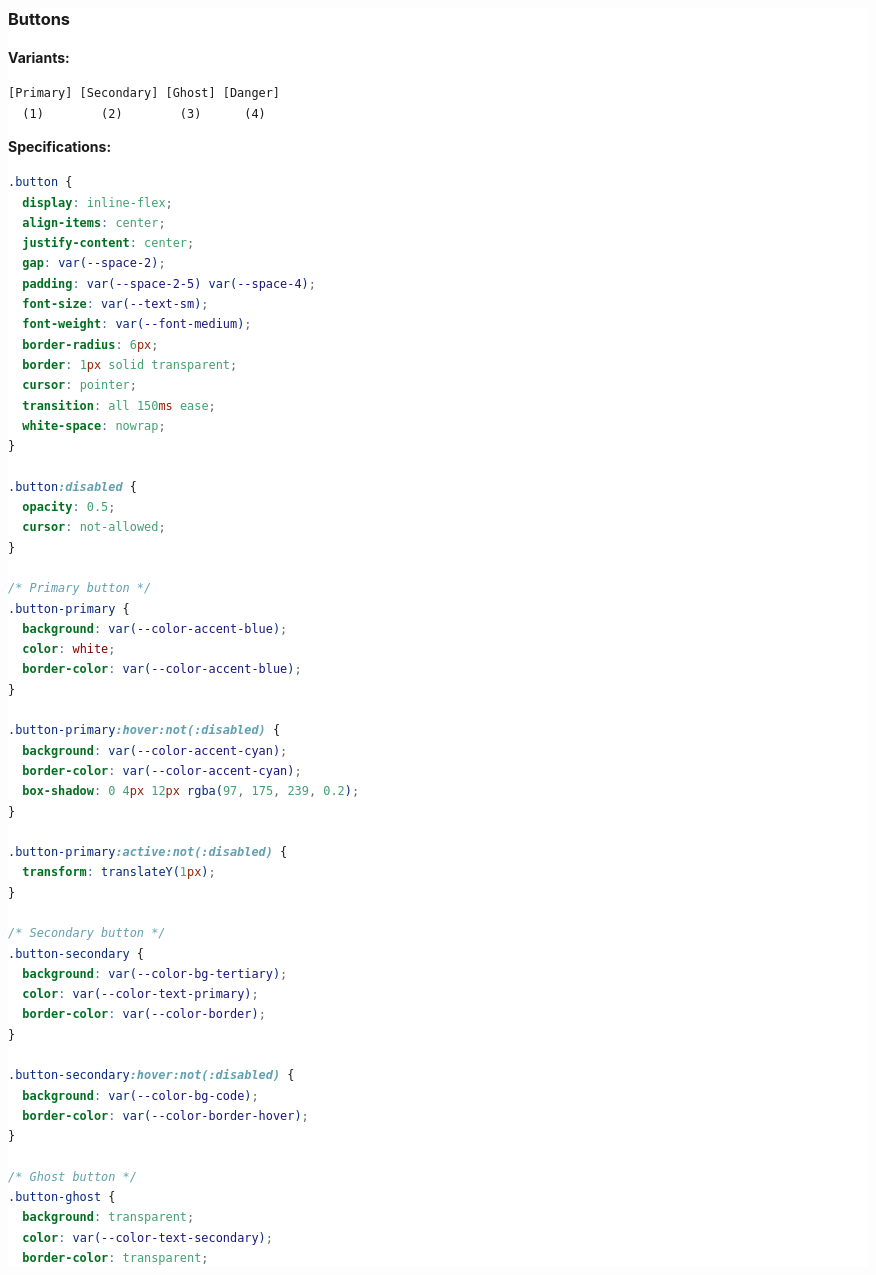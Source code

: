 ### Buttons

**Variants:**
```
[Primary] [Secondary] [Ghost] [Danger]
  (1)        (2)        (3)      (4)
```

**Specifications:**
```css
.button {
  display: inline-flex;
  align-items: center;
  justify-content: center;
  gap: var(--space-2);
  padding: var(--space-2-5) var(--space-4);
  font-size: var(--text-sm);
  font-weight: var(--font-medium);
  border-radius: 6px;
  border: 1px solid transparent;
  cursor: pointer;
  transition: all 150ms ease;
  white-space: nowrap;
}

.button:disabled {
  opacity: 0.5;
  cursor: not-allowed;
}

/* Primary button */
.button-primary {
  background: var(--color-accent-blue);
  color: white;
  border-color: var(--color-accent-blue);
}

.button-primary:hover:not(:disabled) {
  background: var(--color-accent-cyan);
  border-color: var(--color-accent-cyan);
  box-shadow: 0 4px 12px rgba(97, 175, 239, 0.2);
}

.button-primary:active:not(:disabled) {
  transform: translateY(1px);
}

/* Secondary button */
.button-secondary {
  background: var(--color-bg-tertiary);
  color: var(--color-text-primary);
  border-color: var(--color-border);
}

.button-secondary:hover:not(:disabled) {
  background: var(--color-bg-code);
  border-color: var(--color-border-hover);
}

/* Ghost button */
.button-ghost {
  background: transparent;
  color: var(--color-text-secondary);
  border-color: transparent;
```